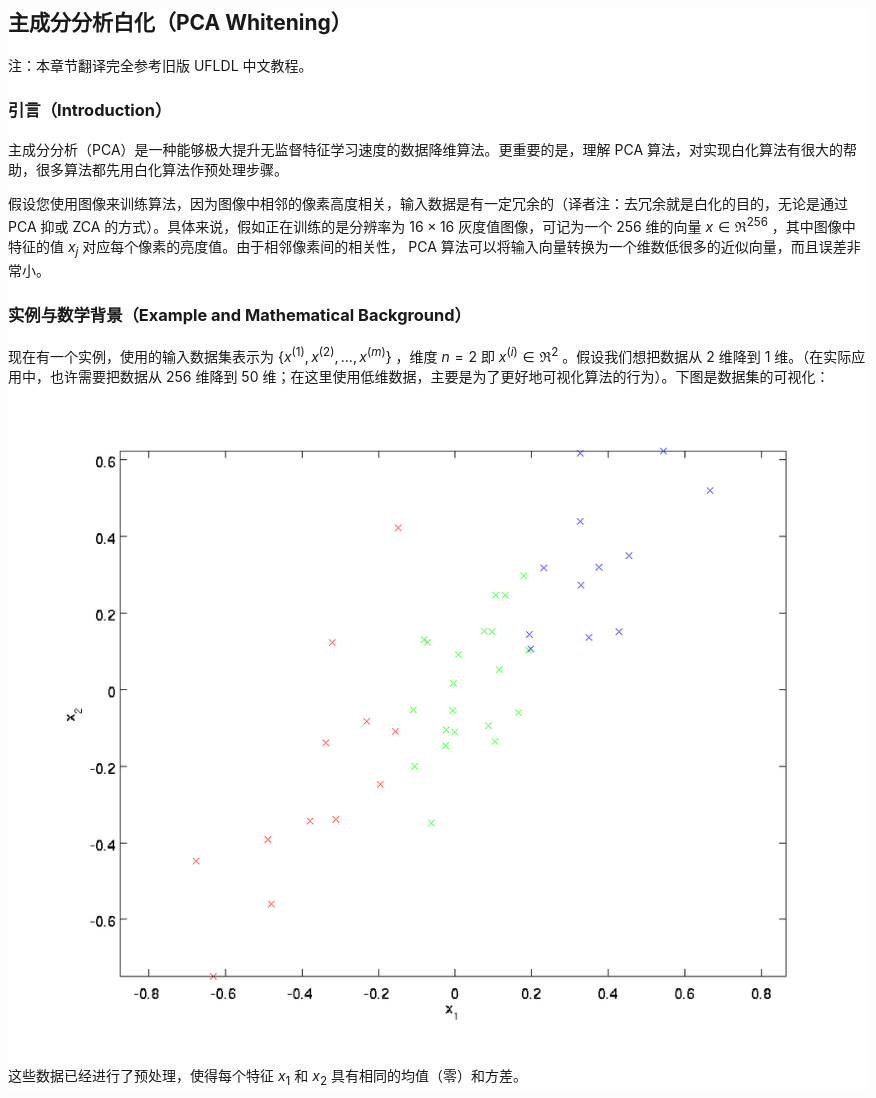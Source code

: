 ## 主成分分析白化（PCA Whitening）  
注：本章节翻译完全参考旧版 UFLDL 中文教程。  
### 引言（Introduction）  

主成分分析（PCA）是一种能够极大提升无监督特征学习速度的数据降维算法。更重要的是，理解 PCA 算法，对实现白化算法有很大的帮助，很多算法都先用白化算法作预处理步骤。  

假设您使用图像来训练算法，因为图像中相邻的像素高度相关，输入数据是有一定冗余的（译者注：去冗余就是白化的目的，无论是通过 PCA 抑或 ZCA 的方式）。具体来说，假如正在训练的是分辨率为 $16 \times 16$ 灰度值图像，可记为一个 $256$ 维的向量 $\textstyle x \in \Re^{256}$ ，其中图像中特征的值 $\textstyle x_j$ 对应每个像素的亮度值。由于相邻像素间的相关性， PCA 算法可以将输入向量转换为一个维数低很多的近似向量，而且误差非常小。  

### 实例与数学背景（Example and Mathematical Background）  

现在有一个实例，使用的输入数据集表示为 $\textstyle \{x^{(1)}, x^{(2)}, \ldots, x^{(m)}\}$ ，维度 $\textstyle n=2$ 即 $\textstyle x^{(i)} \in \Re^2$ 。假设我们想把数据从 $2$ 维降到 $1$ 维。（在实际应用中，也许需要把数据从 $256$ 维降到 $50$ 维；在这里使用低维数据，主要是为了更好地可视化算法的行为）。下图是数据集的可视化：  

<center><img src="./images/PCA-rawdata.png"></center>  

这些数据已经进行了预处理，使得每个特征 $\textstyle x_1$ 和 $\textstyle x_2$ 具有相同的均值（零）和方差。  
